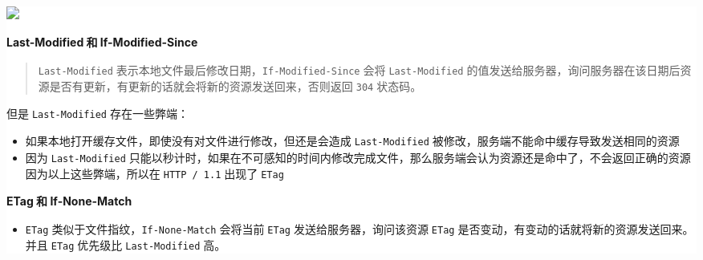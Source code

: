 ![](https://s.poetries.work/gitee/2020/07/fe/10.png)

**Last-Modified 和 If-Modified-Since**

> `Last-Modified` 表示本地文件最后修改日期，`If-Modified-Since` 会将 `Last-Modified` 的值发送给服务器，询问服务器在该日期后资源是否有更新，有更新的话就会将新的资源发送回来，否则返回 `304` 状态码。

但是 `Last-Modified` 存在一些弊端：

*   如果本地打开缓存文件，即使没有对文件进行修改，但还是会造成 `Last-Modified` 被修改，服务端不能命中缓存导致发送相同的资源
*   因为 `Last-Modified` 只能以秒计时，如果在不可感知的时间内修改完成文件，那么服务端会认为资源还是命中了，不会返回正确的资源 因为以上这些弊端，所以在 `HTTP / 1.1` 出现了 `ETag`

**ETag 和 If-None-Match**

*   `ETag` 类似于文件指纹，`If-None-Match` 会将当前 `ETag` 发送给服务器，询问该资源 `ETag` 是否变动，有变动的话就将新的资源发送回来。并且 `ETag` 优先级比 `Last-Modified` 高。

